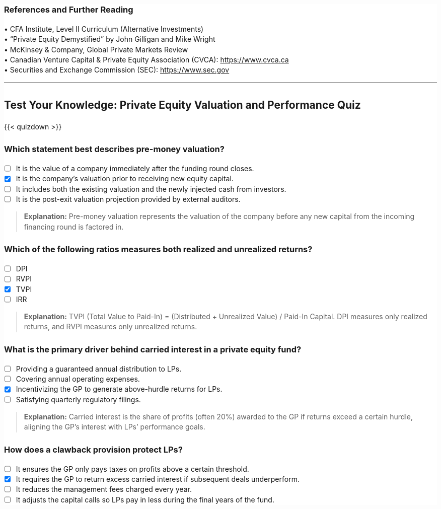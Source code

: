 ### References and Further Reading

• CFA Institute, Level II Curriculum (Alternative Investments)  
• “Private Equity Demystified” by John Gilligan and Mike Wright  
• McKinsey & Company, Global Private Markets Review  
• Canadian Venture Capital & Private Equity Association (CVCA): https://www.cvca.ca  
• Securities and Exchange Commission (SEC): https://www.sec.gov  

---

## Test Your Knowledge: Private Equity Valuation and Performance Quiz

{{< quizdown >}}

### Which statement best describes pre-money valuation?

- [ ] It is the value of a company immediately after the funding round closes.
- [x] It is the company’s valuation prior to receiving new equity capital.
- [ ] It includes both the existing valuation and the newly injected cash from investors.
- [ ] It is the post-exit valuation projection provided by external auditors.

> **Explanation:** Pre-money valuation represents the valuation of the company before any new capital from the incoming financing round is factored in.  

### Which of the following ratios measures both realized and unrealized returns?

- [ ] DPI
- [ ] RVPI
- [x] TVPI
- [ ] IRR

> **Explanation:** TVPI (Total Value to Paid-In) = (Distributed + Unrealized Value) / Paid-In Capital. DPI measures only realized returns, and RVPI measures only unrealized returns.  

### What is the primary driver behind carried interest in a private equity fund?

- [ ] Providing a guaranteed annual distribution to LPs.
- [ ] Covering annual operating expenses.
- [x] Incentivizing the GP to generate above-hurdle returns for LPs.
- [ ] Satisfying quarterly regulatory filings.

> **Explanation:** Carried interest is the share of profits (often 20%) awarded to the GP if returns exceed a certain hurdle, aligning the GP’s interest with LPs’ performance goals.  

### How does a clawback provision protect LPs?

- [ ] It ensures the GP only pays taxes on profits above a certain threshold.
- [x] It requires the GP to return excess carried interest if subsequent deals underperform.
- [ ] It reduces the management fees charged every year.
- [ ] It adjusts the capital calls so LPs pay in less during the final years of the fund.
